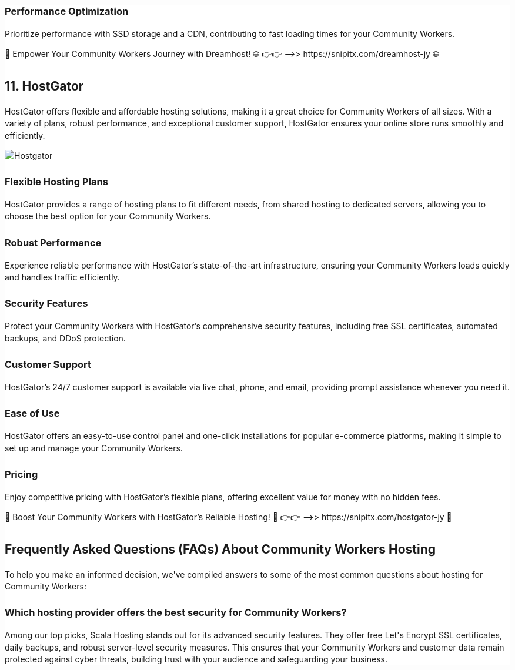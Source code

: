 ### Performance Optimization
Prioritize performance with SSD storage and a CDN, contributing to fast loading times for your Community Workers.

🚀 Empower Your Community Workers Journey with Dreamhost! 🌐
👉👉 -->> https://snipitx.com/dreamhost-jy 🌐

## 11. HostGator

HostGator offers flexible and affordable hosting solutions, making it a great choice for Community Workers of all sizes. With a variety of plans, robust performance, and exceptional customer support, HostGator ensures your online store runs smoothly and efficiently.

![Hostgator](https://i.imgur.com/SNC0dSu.jpeg "Hostgator Hosting")

### Flexible Hosting Plans
HostGator provides a range of hosting plans to fit different needs, from shared hosting to dedicated servers, allowing you to choose the best option for your Community Workers.

### Robust Performance
Experience reliable performance with HostGator’s state-of-the-art infrastructure, ensuring your Community Workers loads quickly and handles traffic efficiently.

### Security Features
Protect your Community Workers with HostGator’s comprehensive security features, including free SSL certificates, automated backups, and DDoS protection.

### Customer Support
HostGator’s 24/7 customer support is available via live chat, phone, and email, providing prompt assistance whenever you need it.

### Ease of Use
HostGator offers an easy-to-use control panel and one-click installations for popular e-commerce platforms, making it simple to set up and manage your Community Workers.

### Pricing
Enjoy competitive pricing with HostGator’s flexible plans, offering excellent value for money with no hidden fees.

🌟 Boost Your Community Workers with HostGator’s Reliable Hosting! 🚀
👉👉 -->> https://snipitx.com/hostgator-jy 🚀

## Frequently Asked Questions (FAQs) About Community Workers Hosting

To help you make an informed decision, we've compiled answers to some of the most common questions about hosting for Community Workers:

### Which hosting provider offers the best security for Community Workers? 
Among our top picks, Scala Hosting stands out for its advanced security features. They offer free Let's Encrypt SSL certificates, daily backups, and robust server-level security measures. This ensures that your Community Workers and customer data remain protected against cyber threats, building trust with your audience and safeguarding your business.
